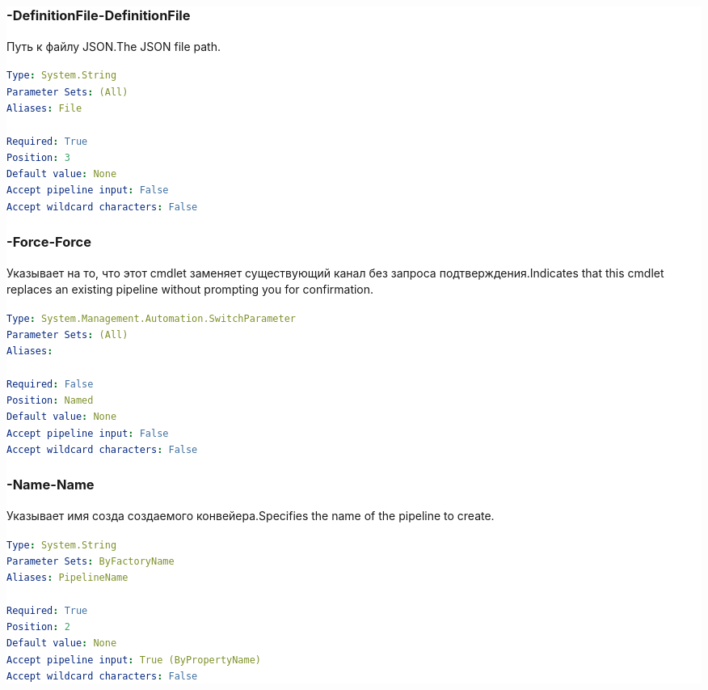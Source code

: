 ### <span data-ttu-id="219d4-128">-DefinitionFile</span><span class="sxs-lookup"><span data-stu-id="219d4-128">-DefinitionFile</span></span>
<span data-ttu-id="219d4-129">Путь к файлу JSON.</span><span class="sxs-lookup"><span data-stu-id="219d4-129">The JSON file path.</span></span>

```yaml
Type: System.String
Parameter Sets: (All)
Aliases: File

Required: True
Position: 3
Default value: None
Accept pipeline input: False
Accept wildcard characters: False
```

### <span data-ttu-id="219d4-130">-Force</span><span class="sxs-lookup"><span data-stu-id="219d4-130">-Force</span></span>
<span data-ttu-id="219d4-131">Указывает на то, что этот cmdlet заменяет существующий канал без запроса подтверждения.</span><span class="sxs-lookup"><span data-stu-id="219d4-131">Indicates that this cmdlet replaces an existing pipeline without prompting you for confirmation.</span></span>

```yaml
Type: System.Management.Automation.SwitchParameter
Parameter Sets: (All)
Aliases:

Required: False
Position: Named
Default value: None
Accept pipeline input: False
Accept wildcard characters: False
```

### <span data-ttu-id="219d4-132">-Name</span><span class="sxs-lookup"><span data-stu-id="219d4-132">-Name</span></span>
<span data-ttu-id="219d4-133">Указывает имя созда создаемого конвейера.</span><span class="sxs-lookup"><span data-stu-id="219d4-133">Specifies the name of the pipeline to create.</span></span>

```yaml
Type: System.String
Parameter Sets: ByFactoryName
Aliases: PipelineName

Required: True
Position: 2
Default value: None
Accept pipeline input: True (ByPropertyName)
Accept wildcard characters: False
```
